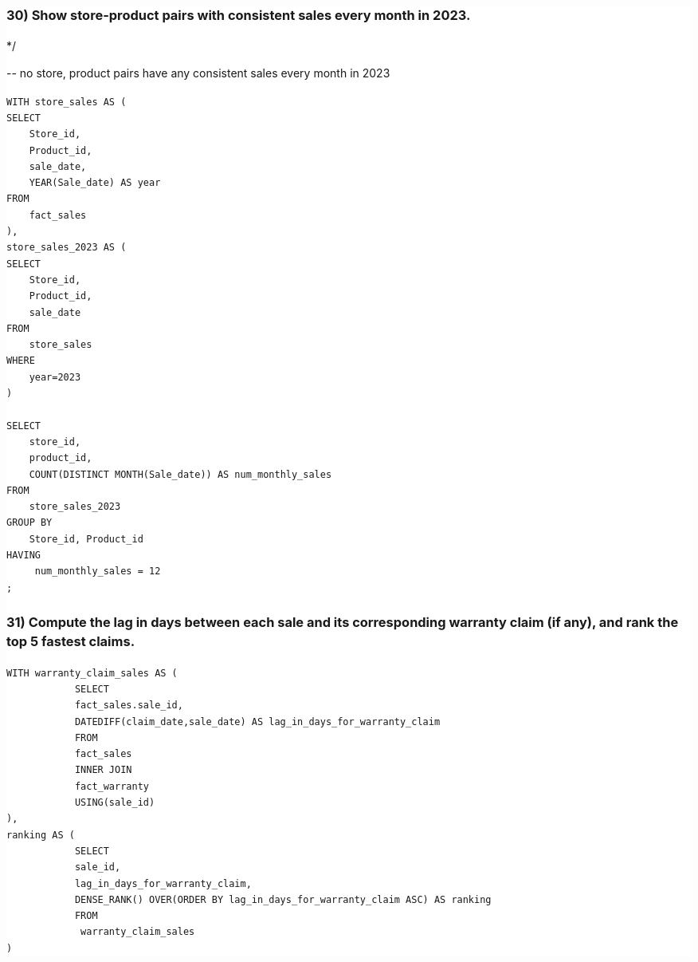 
### 30) Show store-product pairs with consistent sales every month in 2023.

*/

-- no store, product pairs have any consistent sales every month in 2023

```
WITH store_sales AS (
SELECT 
	Store_id,
	Product_id,
    sale_date,
    YEAR(Sale_date) AS year	
FROM 
	fact_sales
),
store_sales_2023 AS (
SELECT 
	Store_id,
	Product_id,
    sale_date
FROM 
	store_sales
WHERE
    year=2023
)

SELECT
	store_id,
	product_id,
    COUNT(DISTINCT MONTH(Sale_date)) AS num_monthly_sales
FROM
    store_sales_2023 
GROUP BY 
    Store_id, Product_id
HAVING 
     num_monthly_sales = 12
;
```


### 31) Compute the lag in days between each sale and its corresponding warranty claim (if any), and rank the top 5 fastest claims. 

```
WITH warranty_claim_sales AS ( 
			SELECT
			fact_sales.sale_id,
			DATEDIFF(claim_date,sale_date) AS lag_in_days_for_warranty_claim
			FROM
			fact_sales
			INNER JOIN
			fact_warranty
			USING(sale_id)
),
ranking AS (
			SELECT
			sale_id,
			lag_in_days_for_warranty_claim,
			DENSE_RANK() OVER(ORDER BY lag_in_days_for_warranty_claim ASC) AS ranking
			FROM
			 warranty_claim_sales 
)
```